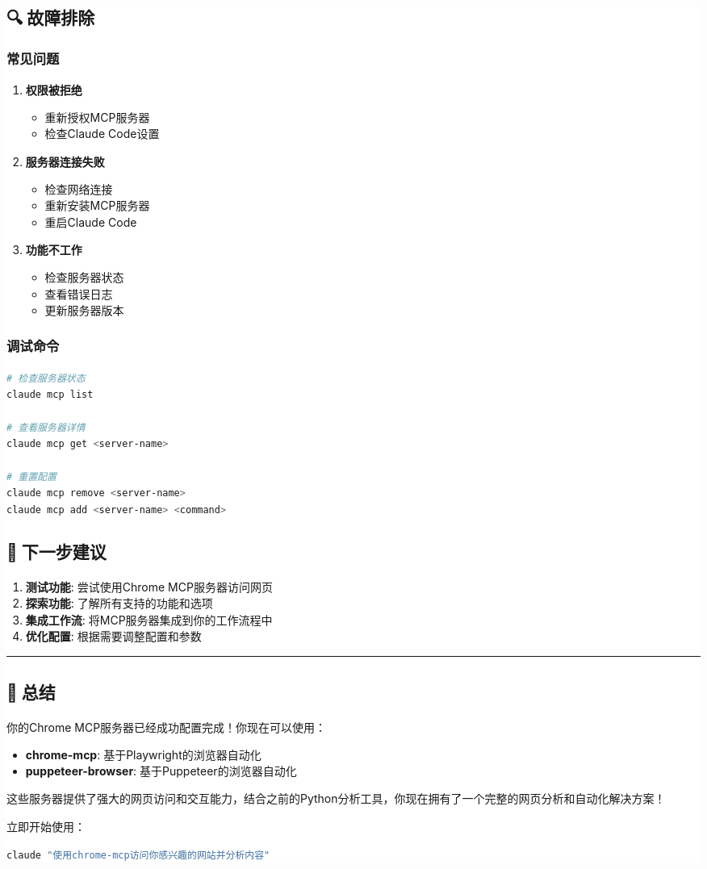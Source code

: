 ## 🔍 故障排除

### 常见问题
1. **权限被拒绝**
   - 重新授权MCP服务器
   - 检查Claude Code设置

2. **服务器连接失败**
   - 检查网络连接
   - 重新安装MCP服务器
   - 重启Claude Code

3. **功能不工作**
   - 检查服务器状态
   - 查看错误日志
   - 更新服务器版本

### 调试命令
```bash
# 检查服务器状态
claude mcp list

# 查看服务器详情
claude mcp get <server-name>

# 重置配置
claude mcp remove <server-name>
claude mcp add <server-name> <command>
```

## 🚀 下一步建议

1. **测试功能**: 尝试使用Chrome MCP服务器访问网页
2. **探索功能**: 了解所有支持的功能和选项
3. **集成工作流**: 将MCP服务器集成到你的工作流程中
4. **优化配置**: 根据需要调整配置和参数

---

## 🎉 总结

你的Chrome MCP服务器已经成功配置完成！你现在可以使用：

- **chrome-mcp**: 基于Playwright的浏览器自动化
- **puppeteer-browser**: 基于Puppeteer的浏览器自动化

这些服务器提供了强大的网页访问和交互能力，结合之前的Python分析工具，你现在拥有了一个完整的网页分析和自动化解决方案！

立即开始使用：
```bash
claude "使用chrome-mcp访问你感兴趣的网站并分析内容"
```